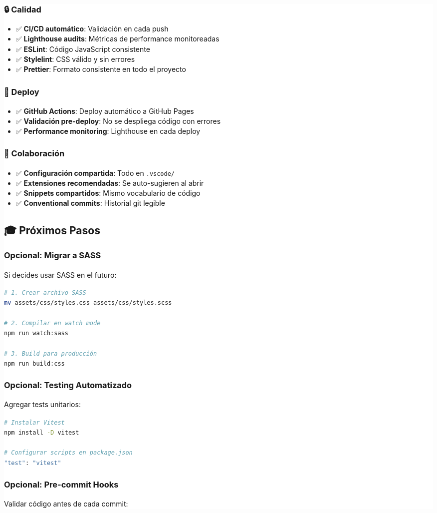 ### 🔒 Calidad

- ✅ **CI/CD automático**: Validación en cada push
- ✅ **Lighthouse audits**: Métricas de performance monitoreadas
- ✅ **ESLint**: Código JavaScript consistente
- ✅ **Stylelint**: CSS válido y sin errores
- ✅ **Prettier**: Formato consistente en todo el proyecto

### 🚀 Deploy

- ✅ **GitHub Actions**: Deploy automático a GitHub Pages
- ✅ **Validación pre-deploy**: No se despliega código con errores
- ✅ **Performance monitoring**: Lighthouse en cada deploy

### 👥 Colaboración

- ✅ **Configuración compartida**: Todo en `.vscode/`
- ✅ **Extensiones recomendadas**: Se auto-sugieren al abrir
- ✅ **Snippets compartidos**: Mismo vocabulario de código
- ✅ **Conventional commits**: Historial git legible

## 🎓 Próximos Pasos

### Opcional: Migrar a SASS

Si decides usar SASS en el futuro:

```bash
# 1. Crear archivo SASS
mv assets/css/styles.css assets/css/styles.scss

# 2. Compilar en watch mode
npm run watch:sass

# 3. Build para producción
npm run build:css
```

### Opcional: Testing Automatizado

Agregar tests unitarios:

```bash
# Instalar Vitest
npm install -D vitest

# Configurar scripts en package.json
"test": "vitest"
```

### Opcional: Pre-commit Hooks

Validar código antes de cada commit:
